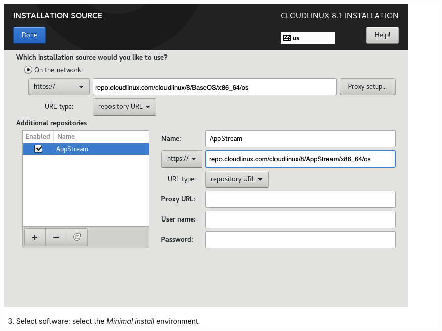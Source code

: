    ![](/images/repository_settings.png)

3. Select software: select the <span class="notranslate">_Minimal install_</span> environment.
